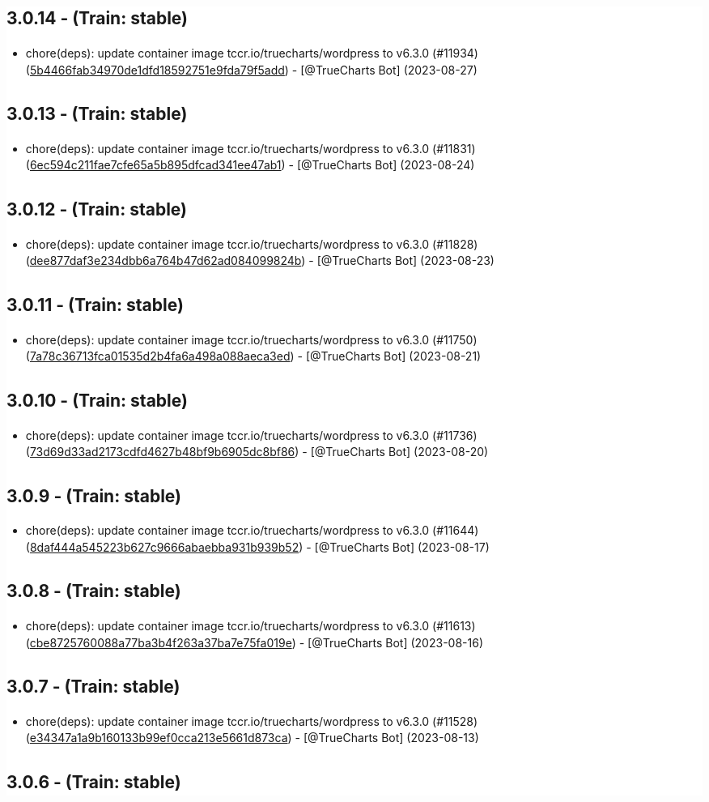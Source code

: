 ## 3.0.14 - (Train: stable)

- chore(deps): update container image tccr.io/truecharts/wordpress to v6.3.0 (#11934) ([5b4466fab34970de1dfd18592751e9fda79f5add](https://github.com/truecharts/charts/commit/5b4466fab34970de1dfd18592751e9fda79f5add)) - [@TrueCharts Bot] (2023-08-27)

## 3.0.13 - (Train: stable)

- chore(deps): update container image tccr.io/truecharts/wordpress to v6.3.0 (#11831) ([6ec594c211fae7cfe65a5b895dfcad341ee47ab1](https://github.com/truecharts/charts/commit/6ec594c211fae7cfe65a5b895dfcad341ee47ab1)) - [@TrueCharts Bot] (2023-08-24)

## 3.0.12 - (Train: stable)

- chore(deps): update container image tccr.io/truecharts/wordpress to v6.3.0 (#11828) ([dee877daf3e234dbb6a764b47d62ad084099824b](https://github.com/truecharts/charts/commit/dee877daf3e234dbb6a764b47d62ad084099824b)) - [@TrueCharts Bot] (2023-08-23)

## 3.0.11 - (Train: stable)

- chore(deps): update container image tccr.io/truecharts/wordpress to v6.3.0 (#11750) ([7a78c36713fca01535d2b4fa6a498a088aeca3ed](https://github.com/truecharts/charts/commit/7a78c36713fca01535d2b4fa6a498a088aeca3ed)) - [@TrueCharts Bot] (2023-08-21)

## 3.0.10 - (Train: stable)

- chore(deps): update container image tccr.io/truecharts/wordpress to v6.3.0 (#11736) ([73d69d33ad2173cdfd4627b48bf9b6905dc8bf86](https://github.com/truecharts/charts/commit/73d69d33ad2173cdfd4627b48bf9b6905dc8bf86)) - [@TrueCharts Bot] (2023-08-20)

## 3.0.9 - (Train: stable)

- chore(deps): update container image tccr.io/truecharts/wordpress to v6.3.0 (#11644) ([8daf444a545223b627c9666abaebba931b939b52](https://github.com/truecharts/charts/commit/8daf444a545223b627c9666abaebba931b939b52)) - [@TrueCharts Bot] (2023-08-17)

## 3.0.8 - (Train: stable)

- chore(deps): update container image tccr.io/truecharts/wordpress to v6.3.0 (#11613) ([cbe8725760088a77ba3b4f263a37ba7e75fa019e](https://github.com/truecharts/charts/commit/cbe8725760088a77ba3b4f263a37ba7e75fa019e)) - [@TrueCharts Bot] (2023-08-16)

## 3.0.7 - (Train: stable)

- chore(deps): update container image tccr.io/truecharts/wordpress to v6.3.0 (#11528) ([e34347a1a9b160133b99ef0cca213e5661d873ca](https://github.com/truecharts/charts/commit/e34347a1a9b160133b99ef0cca213e5661d873ca)) - [@TrueCharts Bot] (2023-08-13)

## 3.0.6 - (Train: stable)
